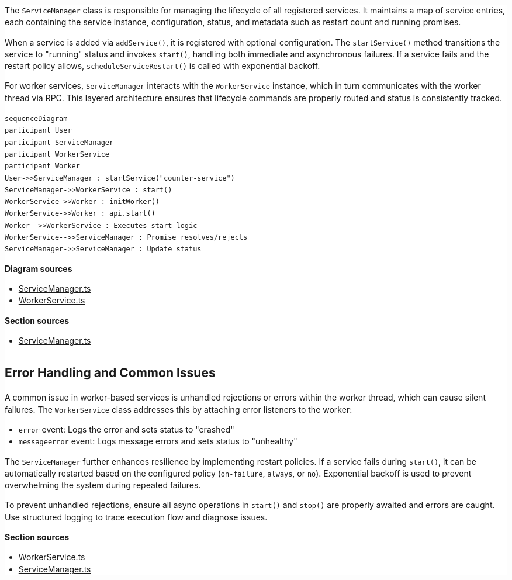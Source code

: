 The `ServiceManager` class is responsible for managing the lifecycle of all registered services. It maintains a map of service entries, each containing the service instance, configuration, status, and metadata such as restart count and running promises.

When a service is added via `addService()`, it is registered with optional configuration. The `startService()` method transitions the service to "running" status and invokes `start()`, handling both immediate and asynchronous failures. If a service fails and the restart policy allows, `scheduleServiceRestart()` is called with exponential backoff.

For worker services, `ServiceManager` interacts with the `WorkerService` instance, which in turn communicates with the worker thread via RPC. This layered architecture ensures that lifecycle commands are properly routed and status is consistently tracked.

```mermaid
sequenceDiagram
participant User
participant ServiceManager
participant WorkerService
participant Worker
User->>ServiceManager : startService("counter-service")
ServiceManager->>WorkerService : start()
WorkerService->>Worker : initWorker()
WorkerService->>Worker : api.start()
Worker-->>WorkerService : Executes start logic
WorkerService-->>ServiceManager : Promise resolves/rejects
ServiceManager->>ServiceManager : Update status
```

**Diagram sources**
- [ServiceManager.ts](file://src/ServiceManager.ts#L1-L351)
- [WorkerService.ts](file://src/WorkerService.ts#L1-L193)

**Section sources**
- [ServiceManager.ts](file://src/ServiceManager.ts#L1-L351)

## Error Handling and Common Issues

A common issue in worker-based services is unhandled rejections or errors within the worker thread, which can cause silent failures. The `WorkerService` class addresses this by attaching error listeners to the worker:

- `error` event: Logs the error and sets status to "crashed"
- `messageerror` event: Logs message errors and sets status to "unhealthy"

The `ServiceManager` further enhances resilience by implementing restart policies. If a service fails during `start()`, it can be automatically restarted based on the configured policy (`on-failure`, `always`, or `no`). Exponential backoff is used to prevent overwhelming the system during repeated failures.

To prevent unhandled rejections, ensure all async operations in `start()` and `stop()` are properly awaited and errors are caught. Use structured logging to trace execution flow and diagnose issues.

**Section sources**
- [WorkerService.ts](file://src/WorkerService.ts#L1-L193)
- [ServiceManager.ts](file://src/ServiceManager.ts#L1-L351)
